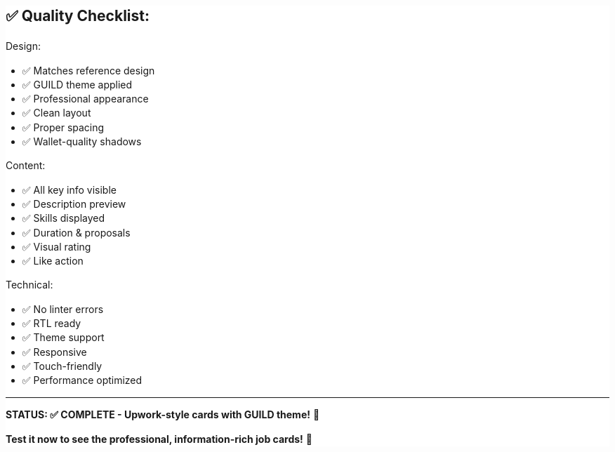 
## ✅ **Quality Checklist:**

Design:
- ✅ Matches reference design
- ✅ GUILD theme applied
- ✅ Professional appearance
- ✅ Clean layout
- ✅ Proper spacing
- ✅ Wallet-quality shadows

Content:
- ✅ All key info visible
- ✅ Description preview
- ✅ Skills displayed
- ✅ Duration & proposals
- ✅ Visual rating
- ✅ Like action

Technical:
- ✅ No linter errors
- ✅ RTL ready
- ✅ Theme support
- ✅ Responsive
- ✅ Touch-friendly
- ✅ Performance optimized

---

**STATUS: ✅ COMPLETE - Upwork-style cards with GUILD theme!** 🎨

**Test it now to see the professional, information-rich job cards!** 🚀


